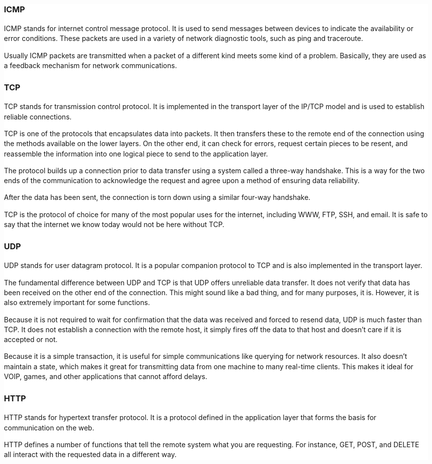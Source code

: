### ICMP

ICMP stands for internet control message protocol.  It is used to  send messages between devices to indicate the availability or error  conditions.  These packets are used in a variety of network diagnostic  tools, such as ping and traceroute.

Usually ICMP packets are transmitted when a packet of a different  kind meets some kind of a problem.  Basically, they are used as a  feedback mechanism for network communications.

### TCP

TCP stands for transmission control protocol.  It is implemented in  the transport layer of the IP/TCP model and is used to establish  reliable connections.

TCP is one of the protocols that encapsulates data into packets.  It  then transfers these to the remote end of the connection using the  methods available on the lower layers. On the other end, it can check  for errors, request certain pieces to be resent, and reassemble the  information into one logical piece to send to the application layer.

The protocol builds up a connection prior to data transfer using a  system called a three-way handshake.  This is a way for the two ends of  the communication to acknowledge the request and agree upon a method of  ensuring data reliability.

After the data has been sent, the connection is torn down using a similar four-way handshake.

TCP is the protocol of choice for many of the most popular uses for  the internet, including WWW, FTP, SSH, and email.  It is safe to say  that the internet we know today would not be here without TCP.

### UDP

UDP stands for user datagram protocol.  It is a popular companion  protocol to TCP and is also implemented in the transport layer.

The fundamental difference between UDP and TCP is that UDP offers  unreliable data transfer.  It does not verify that data has been  received on the other end of the connection.  This might sound like a  bad thing, and for many purposes, it is.  However, it is also extremely  important for some functions.

Because it is not required to wait for confirmation that the data was received and forced to resend data, UDP is much faster than TCP.  It  does not establish a connection with the remote host, it simply fires  off the data to that host and doesn’t care if it is accepted or not.

Because it is a simple transaction, it is useful for simple  communications like querying for network resources.  It also doesn’t  maintain a state, which makes it great for transmitting data from one  machine to many real-time clients.  This makes it ideal for VOIP, games, and other applications that cannot afford delays.

### HTTP

HTTP stands for hypertext transfer protocol.  It is a protocol  defined in the application layer that forms the basis for communication  on the web.

HTTP defines a number of functions that tell the remote system what  you are requesting.  For instance, GET, POST, and DELETE all interact  with the requested data in a different way.
